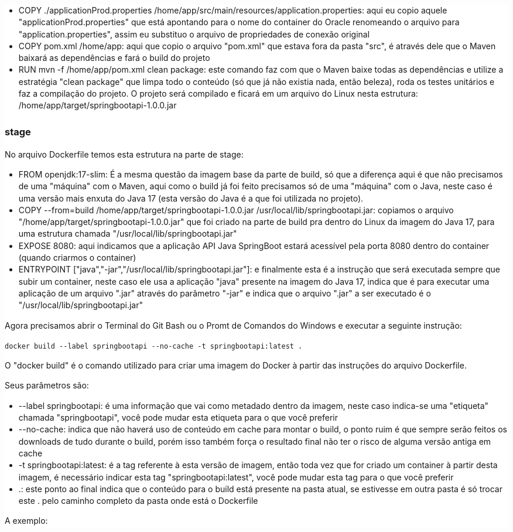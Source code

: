 - COPY ./applicationProd.properties /home/app/src/main/resources/application.properties: aqui eu copio aquele "applicationProd.properties" que está apontando para o nome do container do Oracle renomeando o arquivo para "application.properties", assim eu substituo o arquivo de propriedades de conexão original
- COPY pom.xml /home/app: aqui que copio o arquivo "pom.xml" que estava fora da pasta "src", é através dele que o Maven baixará as dependências e fará o build do projeto
- RUN mvn -f /home/app/pom.xml clean package: este comando faz com que o Maven baixe todas as dependências e utilize a estratégia "clean package" que limpa todo o conteúdo (só que já não existia nada, então beleza), roda os testes unitários e faz a compilação do projeto. O projeto será compilado e ficará em um arquivo do Linux nesta estrutura: /home/app/target/springbootapi-1.0.0.jar

### stage

No arquivo Dockerfile temos esta estrutura na parte de stage:

- FROM openjdk:17-slim: É a mesma questão da imagem base da parte de build, só que a diferença aqui é que não precisamos de uma "máquina" com o Maven, aqui como o build já foi feito precisamos só de uma "máquina" com o Java, neste caso é uma versão mais enxuta do Java 17 (esta versão do Java é a que foi utilizada no projeto).
- COPY --from=build /home/app/target/springbootapi-1.0.0.jar /usr/local/lib/springbootapi.jar: copiamos o arquivo "/home/app/target/springbootapi-1.0.0.jar" que foi criado na parte de build pra dentro do Linux da imagem do Java 17, para uma estrutura chamada "/usr/local/lib/springbootapi.jar"
- EXPOSE 8080: aqui indicamos que a aplicação API Java SpringBoot estará acessível pela porta 8080 dentro do container (quando criarmos o container)
- ENTRYPOINT ["java","-jar","/usr/local/lib/springbootapi.jar"]: e finalmente esta é a instrução que será executada sempre que subir um container, neste caso ele usa a aplicação "java" presente na imagem do Java 17, indica que é para executar uma aplicação de um arquivo ".jar" através do parâmetro "-jar" e indica que o arquivo ".jar" a ser executado é o "/usr/local/lib/springbootapi.jar"

Agora precisamos abrir o Terminal do Git Bash ou o Promt de Comandos do Windows e executar a seguinte instrução:

`docker build --label springbootapi --no-cache -t springbootapi:latest .`

O "docker build" é o comando utilizado para criar uma imagem do Docker à partir das instruções do arquivo Dockerfile.

Seus parâmetros são:

- --label springbootapi: é uma informação que vai como metadado dentro da imagem, neste caso indica-se uma "etiqueta" chamada "springbootapi", você pode mudar esta etiqueta para o que você preferir
- --no-cache: indica que não haverá uso de conteúdo em cache para montar o build, o ponto ruim é que sempre serão feitos os downloads de tudo durante o build, porém isso também força o resultado final não ter o risco de alguma versão antiga em cache
- -t springbootapi:latest: é a tag referente à esta versão de imagem, então toda vez que for criado um container à partir desta imagem, é necessário indicar esta tag "springbootapi:latest", você pode mudar esta tag para o que você preferir
- .: este ponto ao final indica que o conteúdo para o build está presente na pasta atual, se estivesse em outra pasta é só trocar este . pelo caminho completo da pasta onde está o Dockerfile

A exemplo:
